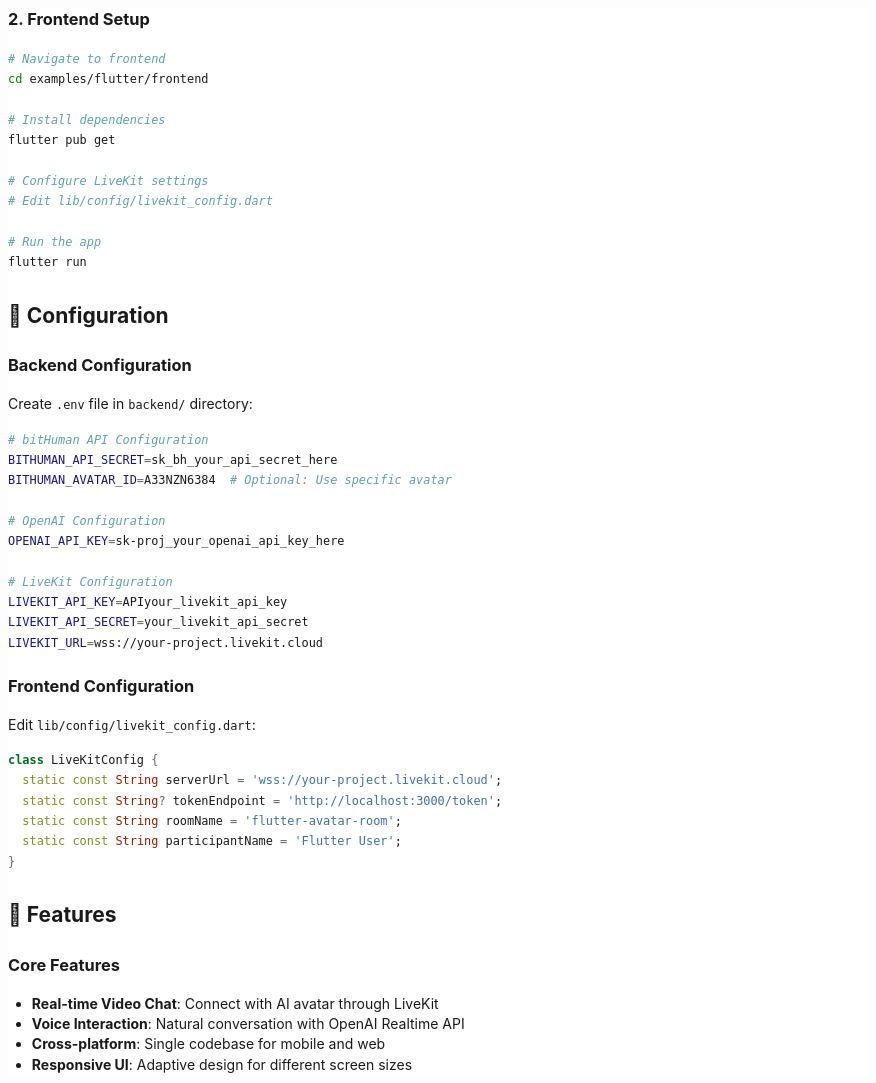 ### 2. Frontend Setup

```bash
# Navigate to frontend
cd examples/flutter/frontend

# Install dependencies
flutter pub get

# Configure LiveKit settings
# Edit lib/config/livekit_config.dart

# Run the app
flutter run
```

## 🔧 Configuration

### Backend Configuration

Create `.env` file in `backend/` directory:

```bash
# bitHuman API Configuration
BITHUMAN_API_SECRET=sk_bh_your_api_secret_here
BITHUMAN_AVATAR_ID=A33NZN6384  # Optional: Use specific avatar

# OpenAI Configuration
OPENAI_API_KEY=sk-proj_your_openai_api_key_here

# LiveKit Configuration
LIVEKIT_API_KEY=APIyour_livekit_api_key
LIVEKIT_API_SECRET=your_livekit_api_secret
LIVEKIT_URL=wss://your-project.livekit.cloud
```

### Frontend Configuration

Edit `lib/config/livekit_config.dart`:

```dart
class LiveKitConfig {
  static const String serverUrl = 'wss://your-project.livekit.cloud';
  static const String? tokenEndpoint = 'http://localhost:3000/token';
  static const String roomName = 'flutter-avatar-room';
  static const String participantName = 'Flutter User';
}
```

## 📱 Features

### Core Features
- **Real-time Video Chat**: Connect with AI avatar through LiveKit
- **Voice Interaction**: Natural conversation with OpenAI Realtime API
- **Cross-platform**: Single codebase for mobile and web
- **Responsive UI**: Adaptive design for different screen sizes
